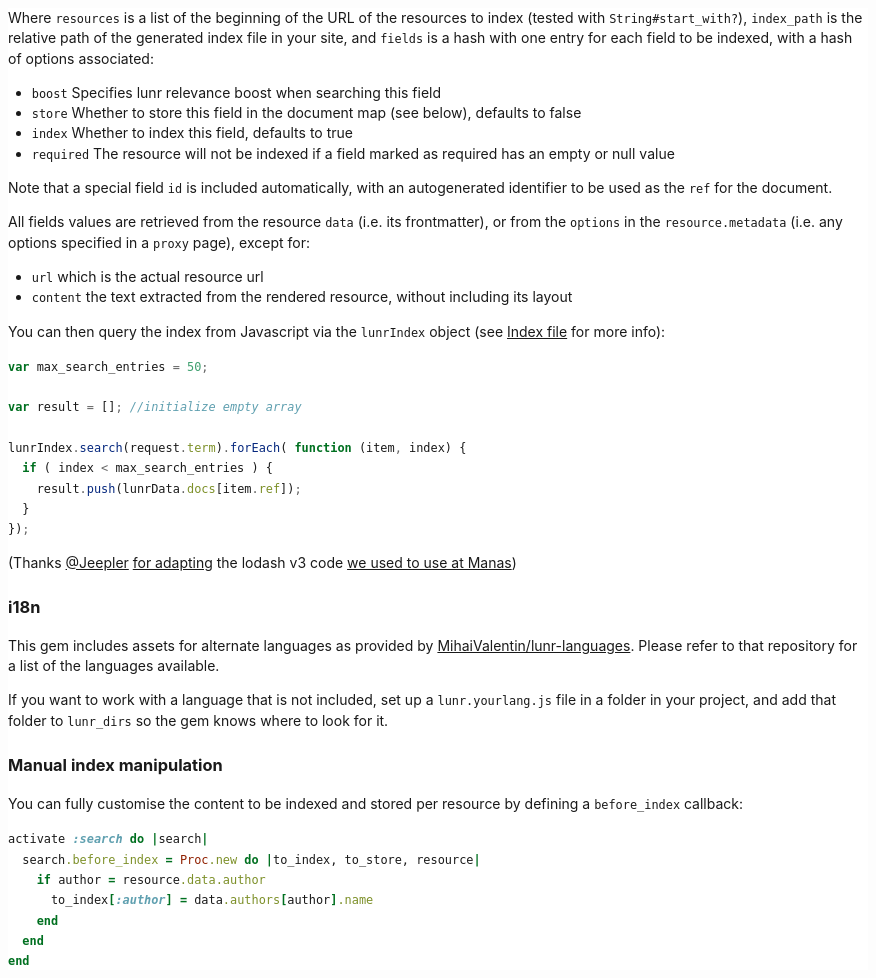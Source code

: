 Where `resources` is a list of the beginning of the URL of the resources to index (tested with `String#start_with?`), `index_path` is the relative path of the generated index file in your site, and `fields` is a hash with one entry for each field to be indexed, with a hash of options associated:

- `boost` Specifies lunr relevance boost when searching this field
- `store` Whether to store this field in the document map (see below), defaults to false
- `index` Whether to index this field, defaults to true
- `required` The resource will not be indexed if a field marked as required has an empty or null value

Note that a special field `id` is included automatically, with an autogenerated identifier to be used as the `ref` for the document.

All fields values are retrieved from the resource `data` (i.e. its frontmatter), or from the `options` in the `resource.metadata` (i.e. any options specified in a `proxy` page), except for:
- `url` which is the actual resource url
- `content` the text extracted from the rendered resource, without including its layout

You can then query the index from Javascript via the `lunrIndex` object (see [Index file](#index-file) for more info):

```javascript
var max_search_entries = 50;

var result = []; //initialize empty array

lunrIndex.search(request.term).forEach( function (item, index) {
  if ( index < max_search_entries ) {
    result.push(lunrData.docs[item.ref]);
  }
});
```

(Thanks [@Jeepler](https://github.com/Jeepler) [for adapting](https://github.com/manastech/middleman-search/issues/11#issuecomment-220262546) the lodash v3 code [we used to use at Manas](https://manas.tech/blog/2015/10/22/middleman-search-client-side-search-in-your-middleman-site.html))

### i18n

This gem includes assets for alternate languages as provided by [MihaiValentin/lunr-languages](https://github.com/MihaiValentin/lunr-languages). Please refer to that repository for a list of the languages available.

If you want to work with a language that is not included, set up a `lunr.yourlang.js` file in a folder in your project, and add that folder to `lunr_dirs` so the gem knows where to look for it.

### Manual index manipulation

You can fully customise the content to be indexed and stored per resource by defining a `before_index` callback:

```ruby
activate :search do |search|
  search.before_index = Proc.new do |to_index, to_store, resource|
    if author = resource.data.author
      to_index[:author] = data.authors[author].name
    end
  end
end
```
